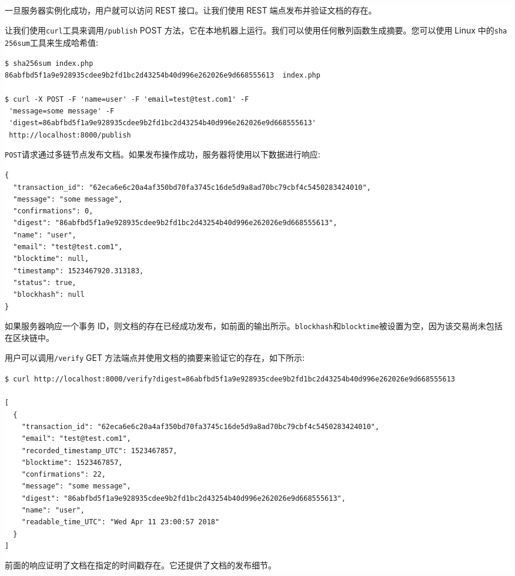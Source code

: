 一旦服务器实例化成功，用户就可以访问 REST 接口。让我们使用 REST 端点发布并验证文档的存在。

让我们使用`curl`工具来调用`/publish` POST 方法，它在本地机器上运行。我们可以使用任何散列函数生成摘要。您可以使用 Linux 中的`sha256sum`工具来生成哈希值:

```
$ sha256sum index.php 
86abfbd5f1a9e928935cdee9b2fd1bc2d43254b40d996e262026e9d668555613  index.php 

$ curl -X POST -F 'name=user' -F 'email=test@test.com1' -F 
 'message=some message' -F 
 'digest=86abfbd5f1a9e928935cdee9b2fd1bc2d43254b40d996e262026e9d668555613' 
 http://localhost:8000/publish 
```

`POST`请求通过多链节点发布文档。如果发布操作成功，服务器将使用以下数据进行响应:

```
{ 
  "transaction_id": "62eca6e6c20a4af350bd70fa3745c16de5d9a8ad70bc79cbf4c5450283424010", 
  "message": "some message", 
  "confirmations": 0, 
  "digest": "86abfbd5f1a9e928935cdee9b2fd1bc2d43254b40d996e262026e9d668555613", 
  "name": "user", 
  "email": "test@test.com1", 
  "blocktime": null, 
  "timestamp": 1523467920.313183, 
  "status": true, 
  "blockhash": null 
} 
```

如果服务器响应一个事务 ID，则文档的存在已经成功发布，如前面的输出所示。`blockhash`和`blocktime`被设置为空，因为该交易尚未包括在区块链中。

用户可以调用`/verify` GET 方法端点并使用文档的摘要来验证它的存在，如下所示:

```
$ curl http://localhost:8000/verify?digest=86abfbd5f1a9e928935cdee9b2fd1bc2d43254b40d996e262026e9d668555613 

[ 
  { 
    "transaction_id": "62eca6e6c20a4af350bd70fa3745c16de5d9a8ad70bc79cbf4c5450283424010", 
    "email": "test@test.com1", 
    "recorded_timestamp_UTC": 1523467857, 
    "blocktime": 1523467857, 
    "confirmations": 22, 
    "message": "some message", 
    "digest": "86abfbd5f1a9e928935cdee9b2fd1bc2d43254b40d996e262026e9d668555613", 
    "name": "user", 
    "readable_time_UTC": "Wed Apr 11 23:00:57 2018" 
  } 
] 
```

前面的响应证明了文档在指定的时间戳存在。它还提供了文档的发布细节。
